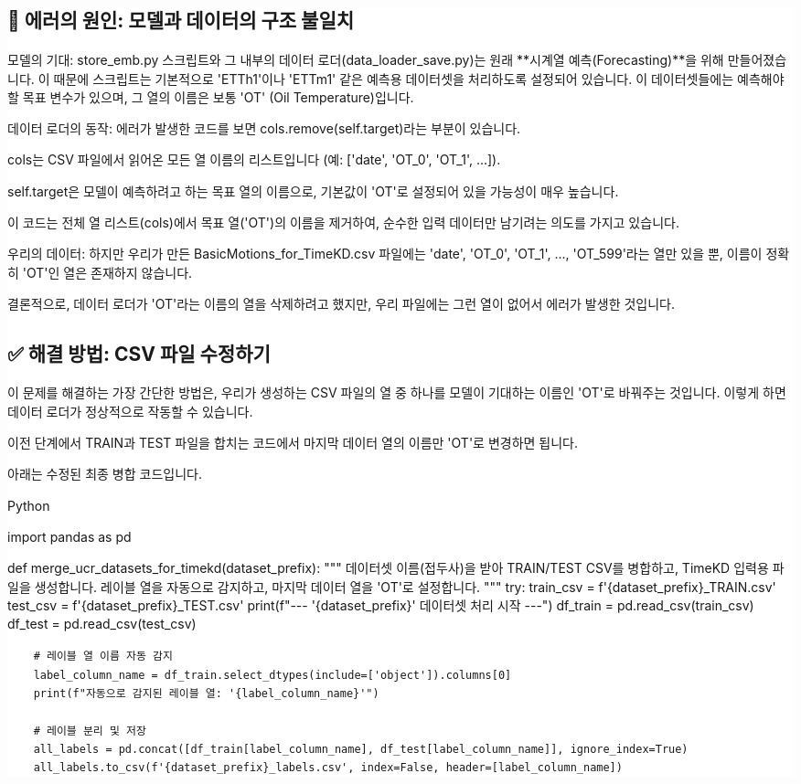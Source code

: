 ## 🧐 에러의 원인: 모델과 데이터의 구조 불일치
모델의 기대: store_emb.py 스크립트와 그 내부의 데이터 로더(data_loader_save.py)는 원래 **시계열 예측(Forecasting)**을 위해 만들어졌습니다. 이 때문에 스크립트는 기본적으로 'ETTh1'이나 'ETTm1' 같은 예측용 데이터셋을 처리하도록 설정되어 있습니다. 이 데이터셋들에는 예측해야 할 목표 변수가 있으며, 그 열의 이름은 보통 'OT' (Oil Temperature)입니다.

데이터 로더의 동작: 에러가 발생한 코드를 보면 cols.remove(self.target)라는 부분이 있습니다.

cols는 CSV 파일에서 읽어온 모든 열 이름의 리스트입니다 (예: ['date', 'OT_0', 'OT_1', ...]).

self.target은 모델이 예측하려고 하는 목표 열의 이름으로, 기본값이 'OT'로 설정되어 있을 가능성이 매우 높습니다.

이 코드는 전체 열 리스트(cols)에서 목표 열('OT')의 이름을 제거하여, 순수한 입력 데이터만 남기려는 의도를 가지고 있습니다.

우리의 데이터: 하지만 우리가 만든 BasicMotions_for_TimeKD.csv 파일에는 'date', 'OT_0', 'OT_1', ..., 'OT_599'라는 열만 있을 뿐, 이름이 정확히 'OT'인 열은 존재하지 않습니다.

결론적으로, 데이터 로더가 'OT'라는 이름의 열을 삭제하려고 했지만, 우리 파일에는 그런 열이 없어서 에러가 발생한 것입니다.

## ✅ 해결 방법: CSV 파일 수정하기
이 문제를 해결하는 가장 간단한 방법은, 우리가 생성하는 CSV 파일의 열 중 하나를 모델이 기대하는 이름인 'OT'로 바꿔주는 것입니다. 이렇게 하면 데이터 로더가 정상적으로 작동할 수 있습니다.

이전 단계에서 TRAIN과 TEST 파일을 합치는 코드에서 마지막 데이터 열의 이름만 'OT'로 변경하면 됩니다.

아래는 수정된 최종 병합 코드입니다.

Python

import pandas as pd

def merge_ucr_datasets_for_timekd(dataset_prefix):
    """
    데이터셋 이름(접두사)을 받아 TRAIN/TEST CSV를 병합하고,
    TimeKD 입력용 파일을 생성합니다. 레이블 열을 자동으로 감지하고,
    마지막 데이터 열을 'OT'로 설정합니다.
    """
    try:
        train_csv = f'{dataset_prefix}_TRAIN.csv'
        test_csv = f'{dataset_prefix}_TEST.csv'
        print(f"--- '{dataset_prefix}' 데이터셋 처리 시작 ---")
        df_train = pd.read_csv(train_csv)
        df_test = pd.read_csv(test_csv)

        # 레이블 열 이름 자동 감지
        label_column_name = df_train.select_dtypes(include=['object']).columns[0]
        print(f"자동으로 감지된 레이블 열: '{label_column_name}'")

        # 레이블 분리 및 저장
        all_labels = pd.concat([df_train[label_column_name], df_test[label_column_name]], ignore_index=True)
        all_labels.to_csv(f'{dataset_prefix}_labels.csv', index=False, header=[label_column_name])
